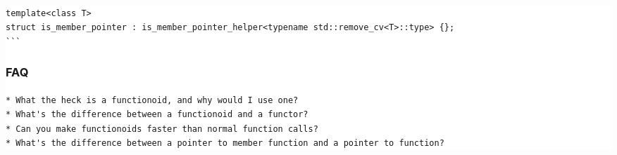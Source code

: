     template<class T>
    struct is_member_pointer : is_member_pointer_helper<typename std::remove_cv<T>::type> {};
    ```

### FAQ
    * What the heck is a functionoid, and why would I use one?
    * What's the difference between a functionoid and a functor?
    * Can you make functionoids faster than normal function calls?
    * What's the difference between a pointer to member function and a pointer to function?
